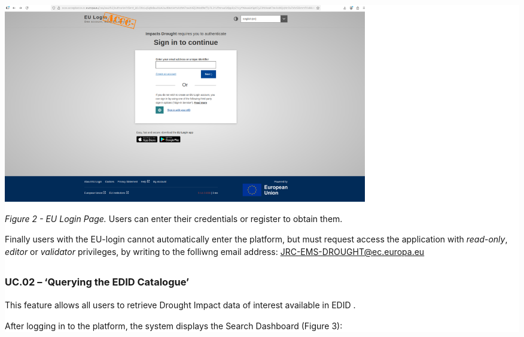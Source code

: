 <img src="./media/image9.png"
style="width:6.26806in;height:3.42431in" />

*Figure 2 - EU Login Page.*
Users can enter their credentials or register to obtain them.

Finally users with the EU-login cannot automatically enter the platform, 
but must request access the application with *read-only*, *editor* or *validator* 
privileges, by writing to the folliwng email address: 
JRC-EMS-DROUGHT@ec.europa.eu

##
### UC.02 – ‘Querying the EDID Catalogue’

This feature allows all users to retrieve Drought Impact data
of interest available in EDID .

After logging in to the platform, the system displays the Search
Dashboard (Figure 3):

<span id="_Ref129796717_Copy_1"
class="anchor"> </span>
